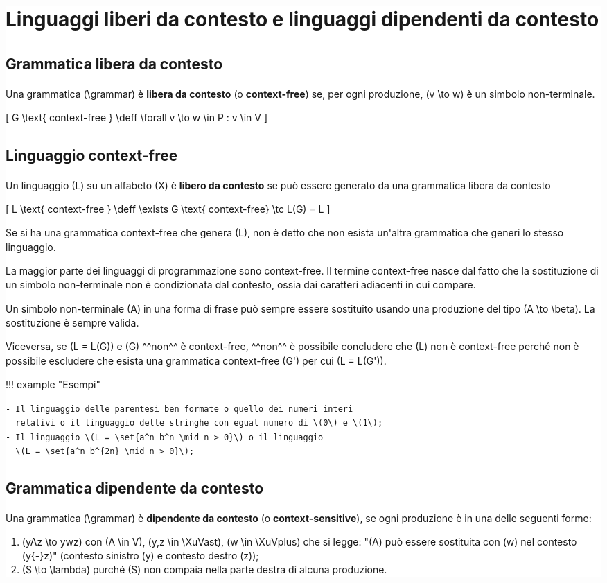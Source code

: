 # Linguaggi liberi da contesto e linguaggi dipendenti da contesto

## Grammatica libera da contesto

Una grammatica \(\grammar\) è **libera da contesto** (o **context-free**) se,
per ogni produzione, \(v \to w\) è un simbolo non-terminale.

\[
    G \text{ context-free } \deff \forall v \to w \in P : v \in V
\]

## Linguaggio context-free

Un linguaggio \(L\) su un alfabeto \(X\) è **libero da contesto** se può essere
generato da una grammatica libera da contesto

\[
    L \text{ context-free } \deff \exists G \text{ context-free} \tc L(G) = L
\]

Se si ha una grammatica context-free che genera \(L\), non è detto che non
esista un'altra grammatica che generi lo stesso linguaggio.

La maggior parte dei linguaggi di programmazione sono context-free. Il termine
context-free nasce dal fatto che la sostituzione di un simbolo non-terminale non
è condizionata dal contesto, ossia dai caratteri adiacenti in cui compare.

Un simbolo non-terminale \(A\) in una forma di frase può sempre essere sostituito
usando una produzione del tipo \(A \to \beta\). La sostituzione è sempre valida.

Viceversa, se \(L = L(G)\) e \(G\) ^^non^^ è context-free, ^^non^^ è possibile
concludere che \(L\) non è context-free perché non è possibile escludere che
esista una grammatica context-free \(G'\) per cui \(L = L(G')\).

!!! example "Esempi"

    - Il linguaggio delle parentesi ben formate o quello dei numeri interi
      relativi o il linguaggio delle stringhe con egual numero di \(0\) e \(1\);
    - Il linguaggio \(L = \set{a^n b^n \mid n > 0}\) o il linguaggio
      \(L = \set{a^n b^{2n} \mid n > 0}\);

## Grammatica dipendente da contesto

Una grammatica \(\grammar\) è **dipendente da contesto** (o **context-sensitive**),
se ogni produzione è in una delle seguenti forme:

1. \(yAz \to ywz\) con \(A \in V\), \(y,z \in \XuVast\), \(w \in \XuVplus\) che
   si legge: "\(A\) può essere sostituita con \(w\) nel contesto \(y{-}z\)"
   (contesto sinistro \(y\) e contesto destro \(z\));
2. \(S \to \lambda\) purché \(S\) non compaia nella parte destra di alcuna
   produzione.

